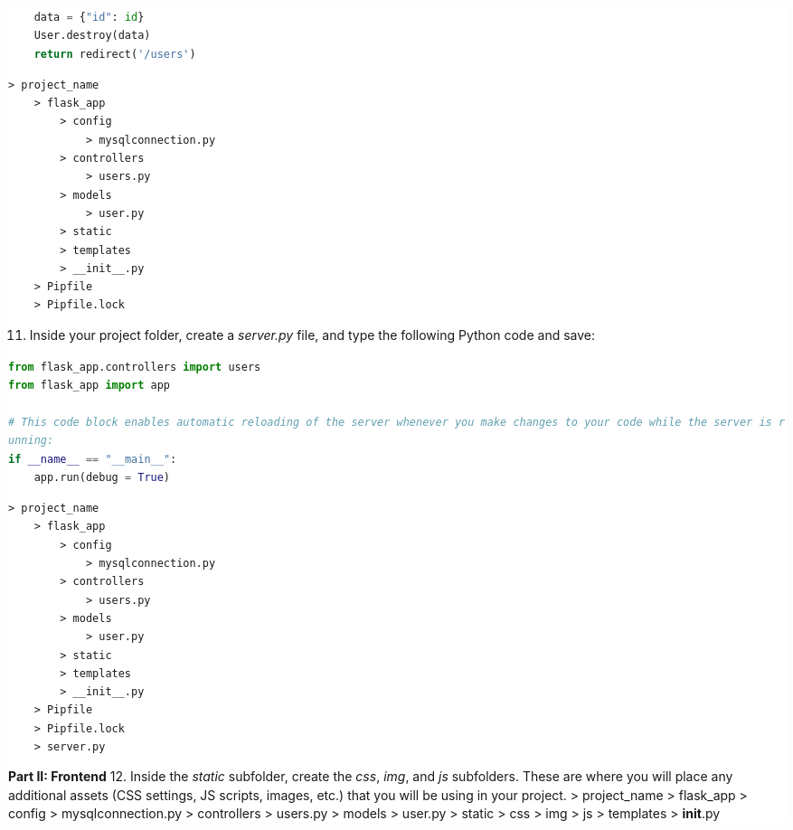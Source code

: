 ```python (users.py)
    data = {"id": id}
    User.destroy(data)
    return redirect('/users')

```

    > project_name
        > flask_app
            > config
                > mysqlconnection.py
            > controllers
                > users.py
            > models
                > user.py
            > static
            > templates
            > __init__.py
        > Pipfile
        > Pipfile.lock

11. Inside your project folder, create a *server.py* file, and type the following Python code and save:

```python (server.py)
from flask_app.controllers import users
from flask_app import app

# This code block enables automatic reloading of the server whenever you make changes to your code while the server is running:
if __name__ == "__main__":      
    app.run(debug = True)
```

    > project_name
        > flask_app
            > config
                > mysqlconnection.py
            > controllers
                > users.py
            > models
                > user.py
            > static
            > templates
            > __init__.py
        > Pipfile
        > Pipfile.lock
        > server.py

**Part II: Frontend**
12. Inside the *static* subfolder, create the *css*, *img*, and *js* subfolders. These are where you will place any additional assets (CSS settings, JS scripts, images, etc.) that you will be using in your project.
    > project_name
        > flask_app
            > config
                > mysqlconnection.py
            > controllers
                > users.py
            > models
                > user.py
            > static
                > css
                > img
                > js
            > templates
            > __init__.py